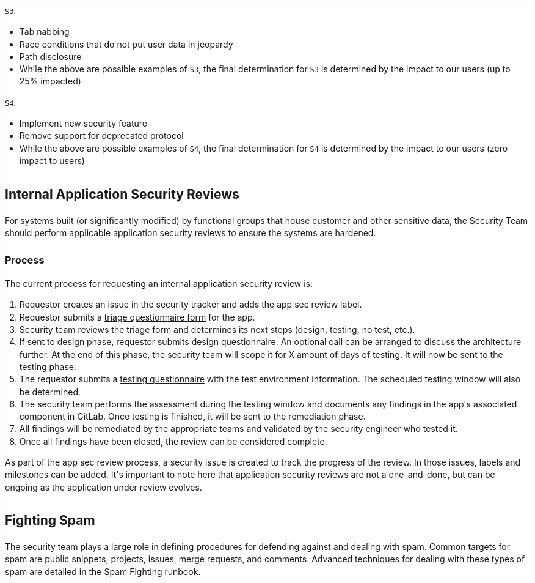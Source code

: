 `S3`:
* Tab nabbing
* Race conditions that do not put user data in jeopardy
* Path disclosure
* While the above are possible examples of `S3`, the final determination for `S3` is determined by the impact to our users (up to 25% impacted)

`S4`:
* Implement new security feature
* Remove support for deprecated protocol
* While the above are possible examples of `S4`, the final determination for `S4` is determined by the impact to our users (zero impact to users)

## Internal Application Security Reviews

For systems built (or significantly modified) by functional groups that house customer and other sensitive data, the Security Team should perform applicable application security reviews to ensure the systems are hardened.

### Process

The current [process](https://gitlab.com/gitlab-com/security/issues/16) for requesting an internal application security review is:

1. Requestor creates an issue in the security tracker and adds the app sec review label.
1. Requestor submits a [triage questionnaire form](https://docs.google.com/forms/d/e/1FAIpQLScIpq-vmfRTN3ClvETGP1B68C91FDXoiYhkSSzIpN7IFiGlWQ/viewform?usp=sf_link) for the app.
1. Security team reviews the triage form and determines its next steps (design, testing, no test, etc.).
1. If sent to design phase, requestor submits [design questionnaire](https://docs.google.com/forms/d/e/1FAIpQLSf1WlPkjWJp1RkOblxedNrznQX_1sQhZ7EwuVAfRs73xfuvkQ/viewform?usp=sf_link). An optional call can be arranged to discuss the architecture further. At the end of this phase, the security team will scope it for X amount of days of testing. It will now be sent to the testing phase.
1. The requestor submits a [testing questionnaire](https://docs.google.com/forms/d/e/1FAIpQLSc_ckVUuF__gXOX2scw2W15H5M2uhCEeV7qEBQYfQ-Lvotm1A/viewform?usp=sf_link) with the test environment information. The scheduled testing window will also be determined.
1. The security team performs the assessment during the testing window and documents any findings in the app's associated component in GitLab. Once testing is finished, it will be sent to the remediation phase.
1. All findings will be remediated by the appropriate teams and validated by the security engineer who tested it.
1. Once all findings have been closed, the review can be considered complete.

As part of the app sec review process, a security issue is created to track the progress of the review. In those issues, labels and milestones can be added. It's important to note here that application security reviews are not a one-and-done, but can be ongoing as the application under review evolves.


## Fighting Spam

The security team plays a large role in defining procedures for defending against and dealing with spam. Common targets for spam are public snippets, projects, issues, merge requests, and comments. Advanced techniques for dealing with these types of spam are detailed in the [Spam Fighting runbook](https://docs.google.com/document/d/1V0X2aYiNTZE1npzeqDvq-dhNFZsEPsL__FqKOMXOjE8).

